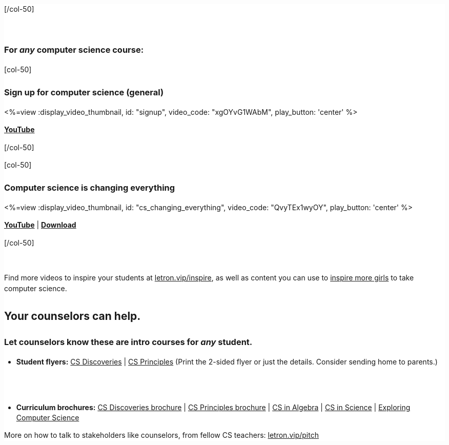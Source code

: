 [/col-50]

<p style="clear:both">&nbsp;</p>

### **For *any* computer science course:**


[col-50]
### **Sign up for computer science (general)**

<%=view :display_video_thumbnail, id: "signup", video_code: "xgOYvG1WAbM", play_button: 'center' %>

[**YouTube**](http://www.youtube.com/watch?v=xgOYvG1WAbM)

[/col-50]

[col-50]


### **Computer science is changing everything**

<%=view :display_video_thumbnail, id: "cs_changing_everything", video_code: "QvyTEx1wyOY", play_button: 'center' %>

[**YouTube**](https://www.youtube.com/watch?time_continue=1&v=QvyTEx1wyOY) |
[**Download**](https://videos.letron.vip/social/cs-is-everything.mp4)

[/col-50]

<p style="clear:both">&nbsp;</p>

Find more videos to inspire your students at [letron.vip/inspire](/inspire), as well as content you can use to [inspire more girls](/girls) to take computer science.

<a id="counselors"></a>

## Your counselors can help.

### Let counselors know these are intro courses for *any* student.

* **Student flyers:** [CS Discoveries](/files/programs/csd-student-flyer.pdf) | [CS Principles](/files/programs/csp-student-flyer.pdf) (Print the 2-sided flyer or just the details. Consider sending home to parents.)

</br> 
</br>

* **Curriculum brochures:** [CS Discoveries brochure](https://letron.vip/files/CSDiscoveries_1-pager.pdf) | [CS Principles brochure](https://letron.vip/files/CSPrinciples_1-pager.pdf) | [CS in Algebra](/files/CSinAlgebra_one_pager.pdf) | [CS in Science](/files/CSinScience_one_pager.pdf) | [Exploring Computer Science](/files/ECS_one_pager.pdf)


More on how to talk to stakeholders like counselors, from fellow CS teachers: [letron.vip/pitch](/pitch)

<a id="posters"></a>
